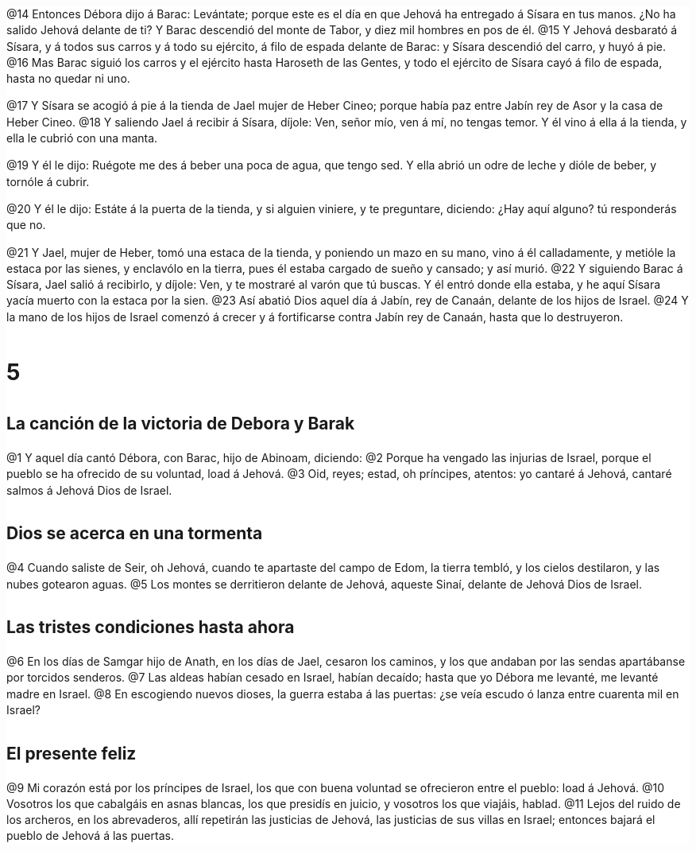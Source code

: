 @14 Entonces Débora dijo á Barac: Levántate; porque este es el día en que Jehová ha entregado á Sísara en tus manos. ¿No ha salido Jehová delante de ti? Y Barac descendió del monte de Tabor, y diez mil hombres en pos de él. @15 Y Jehová desbarató á Sísara, y á todos sus carros y á todo su ejército, á filo de espada delante de Barac: y Sísara descendió del carro, y huyó á pie. @16 Mas Barac siguió los carros y el ejército hasta Haroseth de las Gentes, y todo el ejército de Sísara cayó á filo de espada, hasta no quedar ni uno.

@17 Y Sísara se acogió á pie á la tienda de Jael mujer de Heber Cineo; porque había paz entre Jabín rey de Asor y la casa de Heber Cineo. @18 Y saliendo Jael á recibir á Sísara, díjole: Ven, señor mío, ven á mí, no tengas temor. Y él vino á ella á la tienda, y ella le cubrió con una manta.

@19 Y él le dijo: Ruégote me des á beber una poca de agua, que tengo sed. Y ella abrió un odre de leche y dióle de beber, y tornóle á cubrir.

@20 Y él le dijo: Estáte á la puerta de la tienda, y si alguien viniere, y te preguntare, diciendo: ¿Hay aquí alguno? tú responderás que no.

@21 Y Jael, mujer de Heber, tomó una estaca de la tienda, y poniendo un mazo en su mano, vino á él calladamente, y metióle la estaca por las sienes, y enclavólo en la tierra, pues él estaba cargado de sueño y cansado; y así murió. @22 Y siguiendo Barac á Sísara, Jael salió á recibirlo, y díjole: Ven, y te mostraré al varón que tú buscas. Y él entró donde ella estaba, y he aquí Sísara yacía muerto con la estaca por la sien. @23 Así abatió Dios aquel día á Jabín, rey de Canaán, delante de los hijos de Israel. @24 Y la mano de los hijos de Israel comenzó á crecer y á fortificarse contra Jabín rey de Canaán, hasta que lo destruyeron. 

# 5 
## La canción de la victoria de Debora y Barak
@1 Y aquel día cantó Débora, con Barac, hijo de Abinoam, diciendo: @2 Porque ha vengado las injurias de Israel, porque el pueblo se ha ofrecido de su voluntad, load á Jehová. @3 Oid, reyes; estad, oh príncipes, atentos: yo cantaré á Jehová, cantaré salmos á Jehová Dios de Israel.

## Dios se acerca en una tormenta
@4 Cuando saliste de Seir, oh Jehová, cuando te apartaste del campo de Edom, la tierra tembló, y los cielos destilaron, y las nubes gotearon aguas. @5 Los montes se derritieron delante de Jehová, aqueste Sinaí, delante de Jehová Dios de Israel.

## Las tristes condiciones hasta ahora
@6 En los días de Samgar hijo de Anath, en los días de Jael, cesaron los caminos, y los que andaban por las sendas apartábanse por torcidos senderos. @7 Las aldeas habían cesado en Israel, habían decaído; hasta que yo Débora me levanté, me levanté madre en Israel. @8 En escogiendo nuevos dioses, la guerra estaba á las puertas: ¿se veía escudo ó lanza entre cuarenta mil en Israel?

## El presente feliz
@9 Mi corazón está por los príncipes de Israel, los que con buena voluntad se ofrecieron entre el pueblo: load á Jehová. @10 Vosotros los que cabalgáis en asnas blancas, los que presidís en juicio, y vosotros los que viajáis, hablad. @11 Lejos del ruido de los archeros, en los abrevaderos, allí repetirán las justicias de Jehová, las justicias de sus villas en Israel; entonces bajará el pueblo de Jehová á las puertas.
